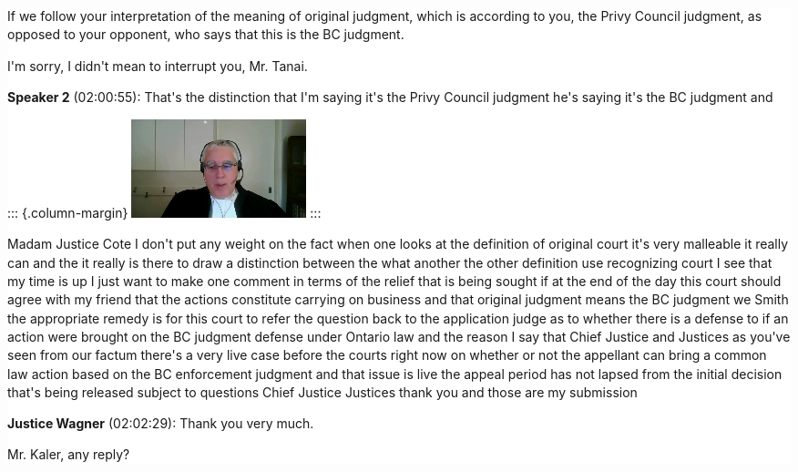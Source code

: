 If we follow your interpretation of the meaning of original judgment, which is according to you, the Privy Council judgment, as opposed to your opponent, who says that this is the BC judgment.

I'm sorry, I didn't mean to interrupt you, Mr. Tanai.

**Speaker 2** (02:00:55): That's the distinction that I'm saying it's the Privy Council judgment he's saying it's the BC judgment and

::: {.column-margin}
![](7302.png)
:::

Madam Justice Cote I don't put any weight on the fact when one looks at the definition of original court it's very malleable it really can and the it really is there to draw a distinction between the what another the other definition use recognizing court I see that my time is up I just want to make one comment in terms of the relief that is being sought if at the end of the day this court should agree with my friend that the actions constitute carrying on business and that original judgment means the BC judgment we Smith the appropriate remedy is for this court to refer the question back to the application judge as to whether there is a defense to if an action were brought on the BC judgment defense under Ontario law and the reason I say that Chief Justice and Justices as you've seen from our factum there's a very live case before the courts right now on whether or not the appellant can bring a common law action based on the BC enforcement judgment and that issue is live the appeal period has not lapsed from the initial decision that's being released subject to questions Chief Justice Justices thank you and those are my submission

**Justice Wagner** (02:02:29): Thank you very much.

Mr. Kaler, any reply?
